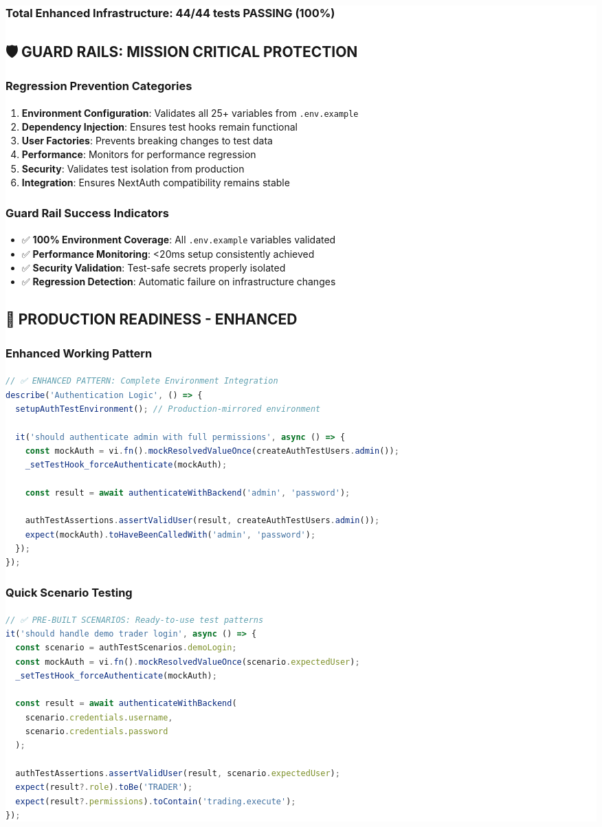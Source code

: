### **Total Enhanced Infrastructure: 44/44 tests PASSING (100%)**

## 🛡️ **GUARD RAILS: MISSION CRITICAL PROTECTION**

### **Regression Prevention Categories**

1. **Environment Configuration**: Validates all 25+ variables from `.env.example`
2. **Dependency Injection**: Ensures test hooks remain functional
3. **User Factories**: Prevents breaking changes to test data
4. **Performance**: Monitors for performance regression
5. **Security**: Validates test isolation from production
6. **Integration**: Ensures NextAuth compatibility remains stable

### **Guard Rail Success Indicators**

- ✅ **100% Environment Coverage**: All `.env.example` variables validated
- ✅ **Performance Monitoring**: <20ms setup consistently achieved
- ✅ **Security Validation**: Test-safe secrets properly isolated
- ✅ **Regression Detection**: Automatic failure on infrastructure changes

## 🚀 **PRODUCTION READINESS - ENHANCED**

### **Enhanced Working Pattern**

```typescript
// ✅ ENHANCED PATTERN: Complete Environment Integration
describe('Authentication Logic', () => {
  setupAuthTestEnvironment(); // Production-mirrored environment

  it('should authenticate admin with full permissions', async () => {
    const mockAuth = vi.fn().mockResolvedValueOnce(createAuthTestUsers.admin());
    _setTestHook_forceAuthenticate(mockAuth);

    const result = await authenticateWithBackend('admin', 'password');

    authTestAssertions.assertValidUser(result, createAuthTestUsers.admin());
    expect(mockAuth).toHaveBeenCalledWith('admin', 'password');
  });
});
```

### **Quick Scenario Testing**

```typescript
// ✅ PRE-BUILT SCENARIOS: Ready-to-use test patterns
it('should handle demo trader login', async () => {
  const scenario = authTestScenarios.demoLogin;
  const mockAuth = vi.fn().mockResolvedValueOnce(scenario.expectedUser);
  _setTestHook_forceAuthenticate(mockAuth);
  
  const result = await authenticateWithBackend(
    scenario.credentials.username, 
    scenario.credentials.password
  );
  
  authTestAssertions.assertValidUser(result, scenario.expectedUser);
  expect(result?.role).toBe('TRADER');
  expect(result?.permissions).toContain('trading.execute');
});
```
